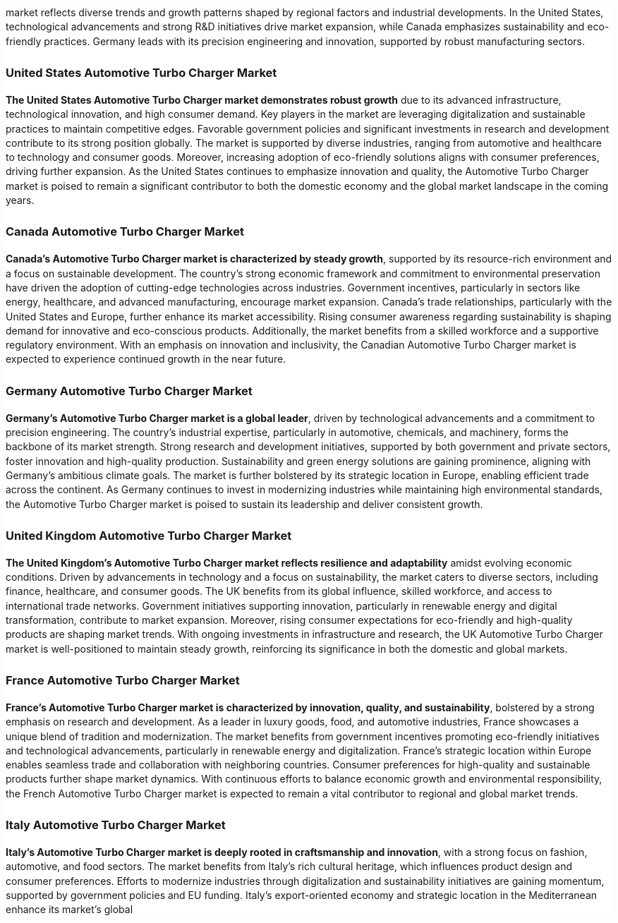 market reflects diverse trends and growth patterns shaped by regional factors and industrial developments. In the United States, technological advancements and strong R&amp;D initiatives drive market expansion, while Canada emphasizes sustainability and eco-friendly practices. Germany leads with its precision engineering and innovation, supported by robust manufacturing sectors.</span></em></p></blockquote><h3><strong>United States Automotive Turbo Charger Market</strong></h3><p><strong>The United States Automotive Turbo Charger market demonstrates robust growth</strong> due to its advanced infrastructure, technological innovation, and high consumer demand. Key players in the market are leveraging digitalization and sustainable practices to maintain competitive edges. Favorable government policies and significant investments in research and development contribute to its strong position globally. The market is supported by diverse industries, ranging from automotive and healthcare to technology and consumer goods. Moreover, increasing adoption of eco-friendly solutions aligns with consumer preferences, driving further expansion. As the United States continues to emphasize innovation and quality, the Automotive Turbo Charger market is poised to remain a significant contributor to both the domestic economy and the global market landscape in the coming years.</p><h3><strong>Canada Automotive Turbo Charger Market</strong></h3><p><strong>Canada&rsquo;s Automotive Turbo Charger market is characterized by steady growth</strong>, supported by its resource-rich environment and a focus on sustainable development. The country&rsquo;s strong economic framework and commitment to environmental preservation have driven the adoption of cutting-edge technologies across industries. Government incentives, particularly in sectors like energy, healthcare, and advanced manufacturing, encourage market expansion. Canada&rsquo;s trade relationships, particularly with the United States and Europe, further enhance its market accessibility. Rising consumer awareness regarding sustainability is shaping demand for innovative and eco-conscious products. Additionally, the market benefits from a skilled workforce and a supportive regulatory environment. With an emphasis on innovation and inclusivity, the Canadian Automotive Turbo Charger market is expected to experience continued growth in the near future.</p><h3><strong>Germany Automotive Turbo Charger Market</strong></h3><p><strong>Germany&rsquo;s Automotive Turbo Charger market is a global leader</strong>, driven by technological advancements and a commitment to precision engineering. The country&rsquo;s industrial expertise, particularly in automotive, chemicals, and machinery, forms the backbone of its market strength. Strong research and development initiatives, supported by both government and private sectors, foster innovation and high-quality production. Sustainability and green energy solutions are gaining prominence, aligning with Germany&rsquo;s ambitious climate goals. The market is further bolstered by its strategic location in Europe, enabling efficient trade across the continent. As Germany continues to invest in modernizing industries while maintaining high environmental standards, the Automotive Turbo Charger market is poised to sustain its leadership and deliver consistent growth.</p><h3><strong>United Kingdom Automotive Turbo Charger Market</strong></h3><p><strong>The United Kingdom&rsquo;s Automotive Turbo Charger market reflects resilience and adaptability</strong> amidst evolving economic conditions. Driven by advancements in technology and a focus on sustainability, the market caters to diverse sectors, including finance, healthcare, and consumer goods. The UK benefits from its global influence, skilled workforce, and access to international trade networks. Government initiatives supporting innovation, particularly in renewable energy and digital transformation, contribute to market expansion. Moreover, rising consumer expectations for eco-friendly and high-quality products are shaping market trends. With ongoing investments in infrastructure and research, the UK Automotive Turbo Charger market is well-positioned to maintain steady growth, reinforcing its significance in both the domestic and global markets.</p><h3><strong>France Automotive Turbo Charger Market</strong></h3><p><strong>France&rsquo;s Automotive Turbo Charger market is characterized by innovation, quality, and sustainability</strong>, bolstered by a strong emphasis on research and development. As a leader in luxury goods, food, and automotive industries, France showcases a unique blend of tradition and modernization. The market benefits from government incentives promoting eco-friendly initiatives and technological advancements, particularly in renewable energy and digitalization. France&rsquo;s strategic location within Europe enables seamless trade and collaboration with neighboring countries. Consumer preferences for high-quality and sustainable products further shape market dynamics. With continuous efforts to balance economic growth and environmental responsibility, the French Automotive Turbo Charger market is expected to remain a vital contributor to regional and global market trends.</p><h3><strong>Italy Automotive Turbo Charger Market</strong></h3><p><strong>Italy&rsquo;s Automotive Turbo Charger market is deeply rooted in craftsmanship and innovation</strong>, with a strong focus on fashion, automotive, and food sectors. The market benefits from Italy&rsquo;s rich cultural heritage, which influences product design and consumer preferences. Efforts to modernize industries through digitalization and sustainability initiatives are gaining momentum, supported by government policies and EU funding. Italy&rsquo;s export-oriented economy and strategic location in the Mediterranean enhance its market&rsquo;s global
